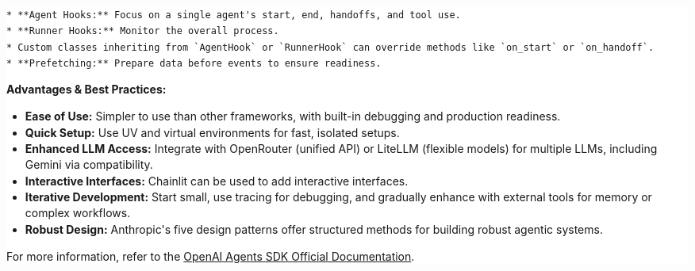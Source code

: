     * **Agent Hooks:** Focus on a single agent's start, end, handoffs, and tool use.
    * **Runner Hooks:** Monitor the overall process.
    * Custom classes inheriting from `AgentHook` or `RunnerHook` can override methods like `on_start` or `on_handoff`.
    * **Prefetching:** Prepare data before events to ensure readiness.

**Advantages & Best Practices:**

* **Ease of Use:** Simpler to use than other frameworks, with built-in debugging and production readiness.
* **Quick Setup:** Use UV and virtual environments for fast, isolated setups.
* **Enhanced LLM Access:** Integrate with OpenRouter (unified API) or LiteLLM (flexible models) for multiple LLMs, including Gemini via compatibility.
* **Interactive Interfaces:** Chainlit can be used to add interactive interfaces.
* **Iterative Development:** Start small, use tracing for debugging, and gradually enhance with external tools for memory or complex workflows.
* **Robust Design:** Anthropic's five design patterns offer structured methods for building robust agentic systems.

For more information, refer to the [OpenAI Agents SDK Official Documentation](https://openai.github.io/openai-agents-python/).